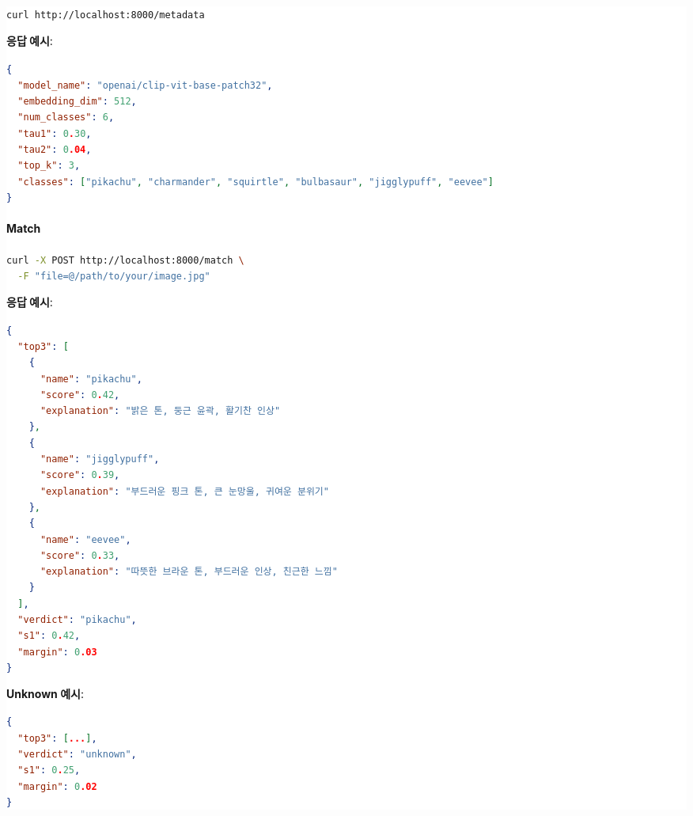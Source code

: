```bash
curl http://localhost:8000/metadata
```

**응답 예시**:
```json
{
  "model_name": "openai/clip-vit-base-patch32",
  "embedding_dim": 512,
  "num_classes": 6,
  "tau1": 0.30,
  "tau2": 0.04,
  "top_k": 3,
  "classes": ["pikachu", "charmander", "squirtle", "bulbasaur", "jigglypuff", "eevee"]
}
```

#### Match

```bash
curl -X POST http://localhost:8000/match \
  -F "file=@/path/to/your/image.jpg"
```

**응답 예시**:
```json
{
  "top3": [
    {
      "name": "pikachu",
      "score": 0.42,
      "explanation": "밝은 톤, 둥근 윤곽, 활기찬 인상"
    },
    {
      "name": "jigglypuff",
      "score": 0.39,
      "explanation": "부드러운 핑크 톤, 큰 눈망울, 귀여운 분위기"
    },
    {
      "name": "eevee",
      "score": 0.33,
      "explanation": "따뜻한 브라운 톤, 부드러운 인상, 친근한 느낌"
    }
  ],
  "verdict": "pikachu",
  "s1": 0.42,
  "margin": 0.03
}
```

**Unknown 예시**:
```json
{
  "top3": [...],
  "verdict": "unknown",
  "s1": 0.25,
  "margin": 0.02
}
```
